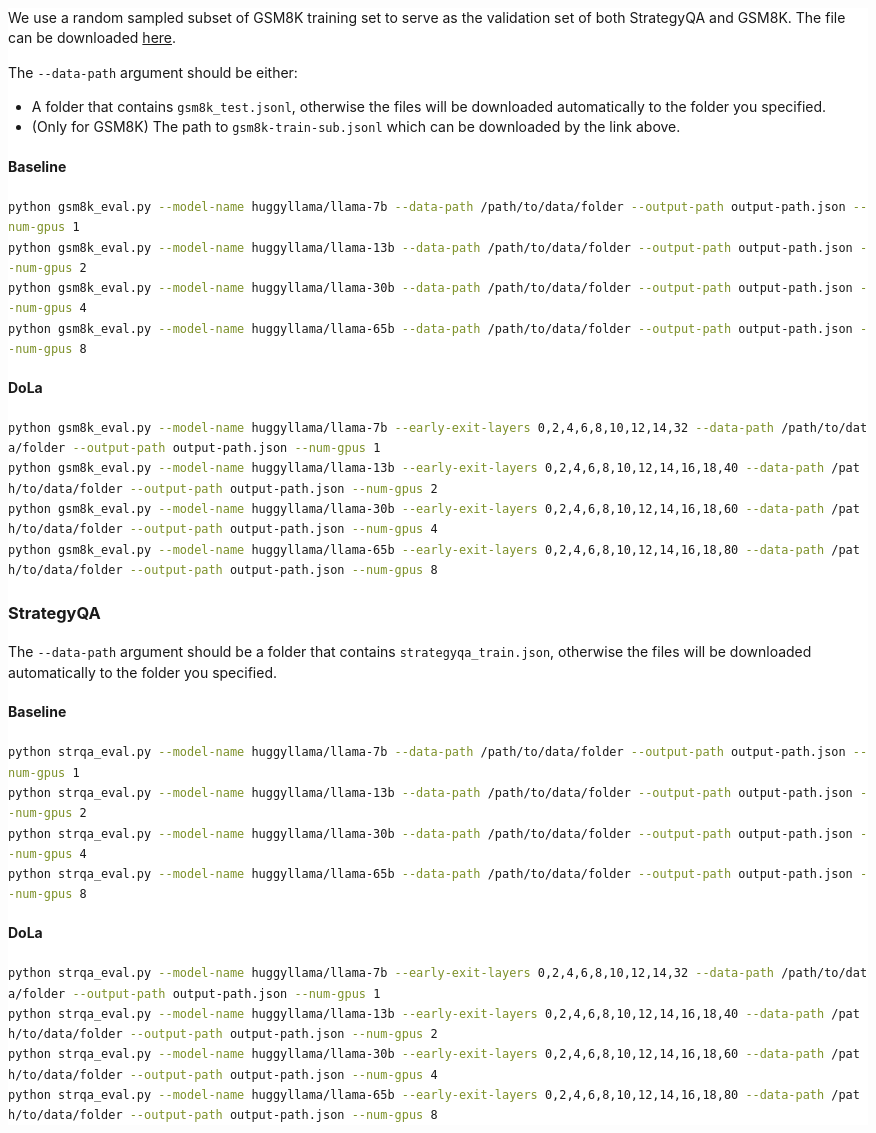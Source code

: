 We use a random sampled subset of GSM8K training set to serve as the validation set of both StrategyQA and GSM8K. The file can be downloaded [here](https://www.dropbox.com/scl/fi/o8zde51x0erejbp8bo8d5/gsm8k-train-sub.jsonl?rlkey=yu90sjt58fk1cell3ey4v8xuu&dl=0).

The `--data-path` argument should be either:
- A folder that contains `gsm8k_test.jsonl`, otherwise the files will be downloaded automatically to the folder you specified. 
- (Only for GSM8K) The path to `gsm8k-train-sub.jsonl` which can be downloaded by the link above.

#### Baseline
```bash
python gsm8k_eval.py --model-name huggyllama/llama-7b --data-path /path/to/data/folder --output-path output-path.json --num-gpus 1
python gsm8k_eval.py --model-name huggyllama/llama-13b --data-path /path/to/data/folder --output-path output-path.json --num-gpus 2
python gsm8k_eval.py --model-name huggyllama/llama-30b --data-path /path/to/data/folder --output-path output-path.json --num-gpus 4
python gsm8k_eval.py --model-name huggyllama/llama-65b --data-path /path/to/data/folder --output-path output-path.json --num-gpus 8
```

#### DoLa
```bash
python gsm8k_eval.py --model-name huggyllama/llama-7b --early-exit-layers 0,2,4,6,8,10,12,14,32 --data-path /path/to/data/folder --output-path output-path.json --num-gpus 1
python gsm8k_eval.py --model-name huggyllama/llama-13b --early-exit-layers 0,2,4,6,8,10,12,14,16,18,40 --data-path /path/to/data/folder --output-path output-path.json --num-gpus 2
python gsm8k_eval.py --model-name huggyllama/llama-30b --early-exit-layers 0,2,4,6,8,10,12,14,16,18,60 --data-path /path/to/data/folder --output-path output-path.json --num-gpus 4
python gsm8k_eval.py --model-name huggyllama/llama-65b --early-exit-layers 0,2,4,6,8,10,12,14,16,18,80 --data-path /path/to/data/folder --output-path output-path.json --num-gpus 8
```

### StrategyQA

The `--data-path` argument should be a folder that contains `strategyqa_train.json`, otherwise the files will be downloaded automatically to the folder you specified.

#### Baseline
```bash
python strqa_eval.py --model-name huggyllama/llama-7b --data-path /path/to/data/folder --output-path output-path.json --num-gpus 1
python strqa_eval.py --model-name huggyllama/llama-13b --data-path /path/to/data/folder --output-path output-path.json --num-gpus 2
python strqa_eval.py --model-name huggyllama/llama-30b --data-path /path/to/data/folder --output-path output-path.json --num-gpus 4
python strqa_eval.py --model-name huggyllama/llama-65b --data-path /path/to/data/folder --output-path output-path.json --num-gpus 8
```

#### DoLa
```bash
python strqa_eval.py --model-name huggyllama/llama-7b --early-exit-layers 0,2,4,6,8,10,12,14,32 --data-path /path/to/data/folder --output-path output-path.json --num-gpus 1
python strqa_eval.py --model-name huggyllama/llama-13b --early-exit-layers 0,2,4,6,8,10,12,14,16,18,40 --data-path /path/to/data/folder --output-path output-path.json --num-gpus 2
python strqa_eval.py --model-name huggyllama/llama-30b --early-exit-layers 0,2,4,6,8,10,12,14,16,18,60 --data-path /path/to/data/folder --output-path output-path.json --num-gpus 4
python strqa_eval.py --model-name huggyllama/llama-65b --early-exit-layers 0,2,4,6,8,10,12,14,16,18,80 --data-path /path/to/data/folder --output-path output-path.json --num-gpus 8
```
